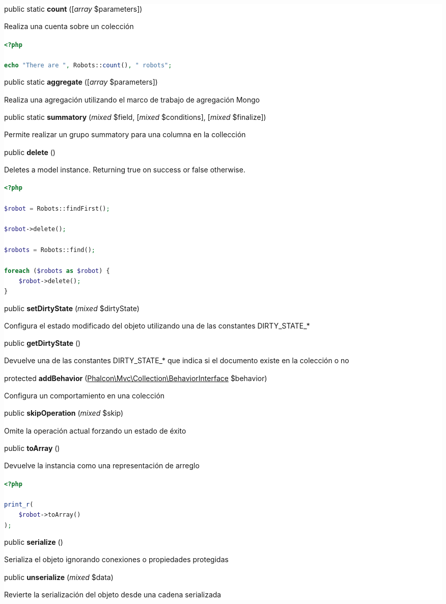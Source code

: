 public static **count** ([*array* $parameters])

Realiza una cuenta sobre un colección

```php
<?php

echo "There are ", Robots::count(), " robots";

```

public static **aggregate** ([*array* $parameters])

Realiza una agregación utilizando el marco de trabajo de agregación Mongo

public static **summatory** (*mixed* $field, [*mixed* $conditions], [*mixed* $finalize])

Permite realizar un grupo summatory para una columna en la collección

public **delete** ()

Deletes a model instance. Returning true on success or false otherwise.

```php
<?php

$robot = Robots::findFirst();

$robot->delete();

$robots = Robots::find();

foreach ($robots as $robot) {
    $robot->delete();
}

```

public **setDirtyState** (*mixed* $dirtyState)

Configura el estado modificado del objeto utilizando una de las constantes DIRTY_STATE_*

public **getDirtyState** ()

Devuelve una de las constantes DIRTY_STATE_* que indica si el documento existe en la colección o no

protected **addBehavior** ([Phalcon\Mvc\Collection\BehaviorInterface](Phalcon_Mvc_Collection_BehaviorInterface) $behavior)

Configura un comportamiento en una colección

public **skipOperation** (*mixed* $skip)

Omite la operación actual forzando un estado de éxito

public **toArray** ()

Devuelve la instancia como una representación de arreglo

```php
<?php

print_r(
    $robot->toArray()
);

```

public **serialize** ()

Serializa el objeto ignorando conexiones o propiedades protegidas

public **unserialize** (*mixed* $data)

Revierte la serialización del objeto desde una cadena serializada